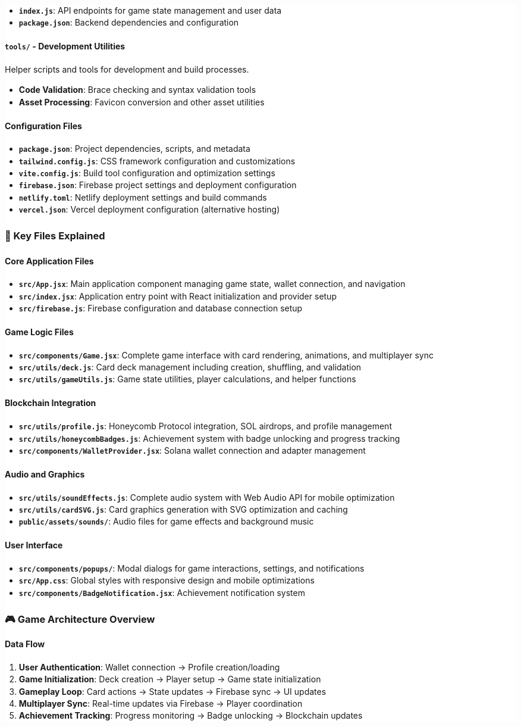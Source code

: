 - **`index.js`**: API endpoints for game state management and user data
- **`package.json`**: Backend dependencies and configuration

#### **`tools/` - Development Utilities**
Helper scripts and tools for development and build processes.

- **Code Validation**: Brace checking and syntax validation tools
- **Asset Processing**: Favicon conversion and other asset utilities

#### **Configuration Files**
- **`package.json`**: Project dependencies, scripts, and metadata
- **`tailwind.config.js`**: CSS framework configuration and customizations
- **`vite.config.js`**: Build tool configuration and optimization settings
- **`firebase.json`**: Firebase project settings and deployment configuration
- **`netlify.toml`**: Netlify deployment settings and build commands
- **`vercel.json`**: Vercel deployment configuration (alternative hosting)

### **🔧 Key Files Explained**

#### **Core Application Files**
- **`src/App.jsx`**: Main application component managing game state, wallet connection, and navigation
- **`src/index.jsx`**: Application entry point with React initialization and provider setup
- **`src/firebase.js`**: Firebase configuration and database connection setup

#### **Game Logic Files**
- **`src/components/Game.jsx`**: Complete game interface with card rendering, animations, and multiplayer sync
- **`src/utils/deck.js`**: Card deck management including creation, shuffling, and validation
- **`src/utils/gameUtils.js`**: Game state utilities, player calculations, and helper functions

#### **Blockchain Integration**
- **`src/utils/profile.js`**: Honeycomb Protocol integration, SOL airdrops, and profile management
- **`src/utils/honeycombBadges.js`**: Achievement system with badge unlocking and progress tracking
- **`src/components/WalletProvider.jsx`**: Solana wallet connection and adapter management

#### **Audio and Graphics**
- **`src/utils/soundEffects.js`**: Complete audio system with Web Audio API for mobile optimization
- **`src/utils/cardSVG.js`**: Card graphics generation with SVG optimization and caching
- **`public/assets/sounds/`**: Audio files for game effects and background music

#### **User Interface**
- **`src/components/popups/`**: Modal dialogs for game interactions, settings, and notifications
- **`src/App.css`**: Global styles with responsive design and mobile optimizations
- **`src/components/BadgeNotification.jsx`**: Achievement notification system

### **🎮 Game Architecture Overview**

#### **Data Flow**
1. **User Authentication**: Wallet connection → Profile creation/loading
2. **Game Initialization**: Deck creation → Player setup → Game state initialization
3. **Gameplay Loop**: Card actions → State updates → Firebase sync → UI updates
4. **Multiplayer Sync**: Real-time updates via Firebase → Player coordination
5. **Achievement Tracking**: Progress monitoring → Badge unlocking → Blockchain updates
